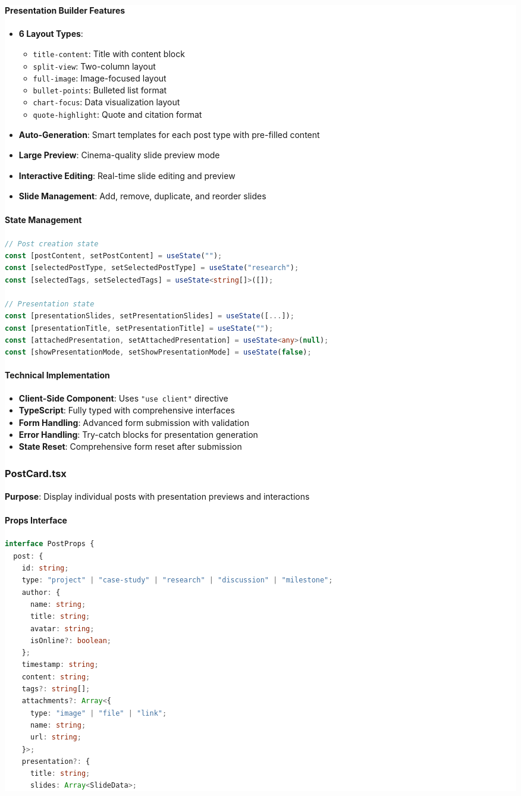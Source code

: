 #### Presentation Builder Features

- **6 Layout Types**:

  - `title-content`: Title with content block
  - `split-view`: Two-column layout
  - `full-image`: Image-focused layout
  - `bullet-points`: Bulleted list format
  - `chart-focus`: Data visualization layout
  - `quote-highlight`: Quote and citation format

- **Auto-Generation**: Smart templates for each post type with pre-filled content
- **Large Preview**: Cinema-quality slide preview mode
- **Interactive Editing**: Real-time slide editing and preview
- **Slide Management**: Add, remove, duplicate, and reorder slides

#### State Management

```typescript
// Post creation state
const [postContent, setPostContent] = useState("");
const [selectedPostType, setSelectedPostType] = useState("research");
const [selectedTags, setSelectedTags] = useState<string[]>([]);

// Presentation state
const [presentationSlides, setPresentationSlides] = useState([...]);
const [presentationTitle, setPresentationTitle] = useState("");
const [attachedPresentation, setAttachedPresentation] = useState<any>(null);
const [showPresentationMode, setShowPresentationMode] = useState(false);
```

#### Technical Implementation

- **Client-Side Component**: Uses `"use client"` directive
- **TypeScript**: Fully typed with comprehensive interfaces
- **Form Handling**: Advanced form submission with validation
- **Error Handling**: Try-catch blocks for presentation generation
- **State Reset**: Comprehensive form reset after submission

### PostCard.tsx

**Purpose**: Display individual posts with presentation previews and interactions

#### Props Interface

```typescript
interface PostProps {
  post: {
    id: string;
    type: "project" | "case-study" | "research" | "discussion" | "milestone";
    author: {
      name: string;
      title: string;
      avatar: string;
      isOnline?: boolean;
    };
    timestamp: string;
    content: string;
    tags?: string[];
    attachments?: Array<{
      type: "image" | "file" | "link";
      name: string;
      url: string;
    }>;
    presentation?: {
      title: string;
      slides: Array<SlideData>;
```